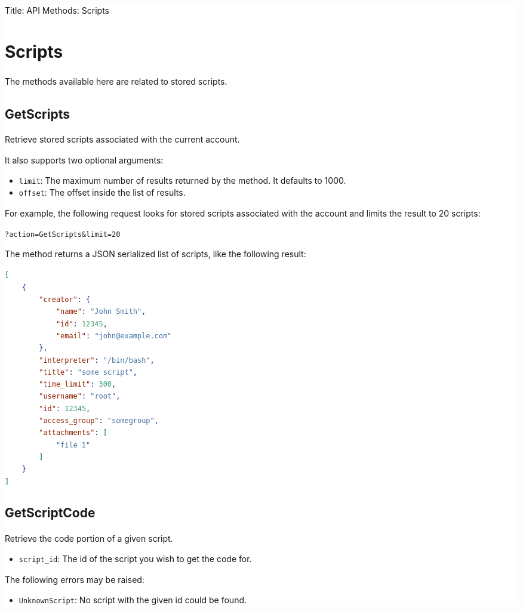 Title: API Methods: Scripts

# Scripts

The methods available here are related to stored scripts.

## GetScripts

Retrieve stored scripts associated with the current account.

It also supports two optional arguments:

- `limit`: The maximum number of results returned by the method. It defaults to 1000.
- `offset`: The offset inside the list of results.

For example, the following request looks for stored scripts associated with the account and limits the result to 20 scripts:

```text
?action=GetScripts&limit=20
```

The method returns a JSON serialized list of scripts, like the following result:

```json
[
    {
        "creator": {
            "name": "John Smith",
            "id": 12345,
            "email": "john@example.com"
        },
        "interpreter": "/bin/bash",
        "title": "some script",
        "time_limit": 300,
        "username": "root",
        "id": 12345,
        "access_group": "somegroup",
        "attachments": [
            "file 1"
        ]
    }
]
```

## GetScriptCode

Retrieve the code portion of a given script.

- `script_id`: The id of the script you wish to get the code for.

The following errors may be raised:

- `UnknownScript`: No script with the given id could be found.
